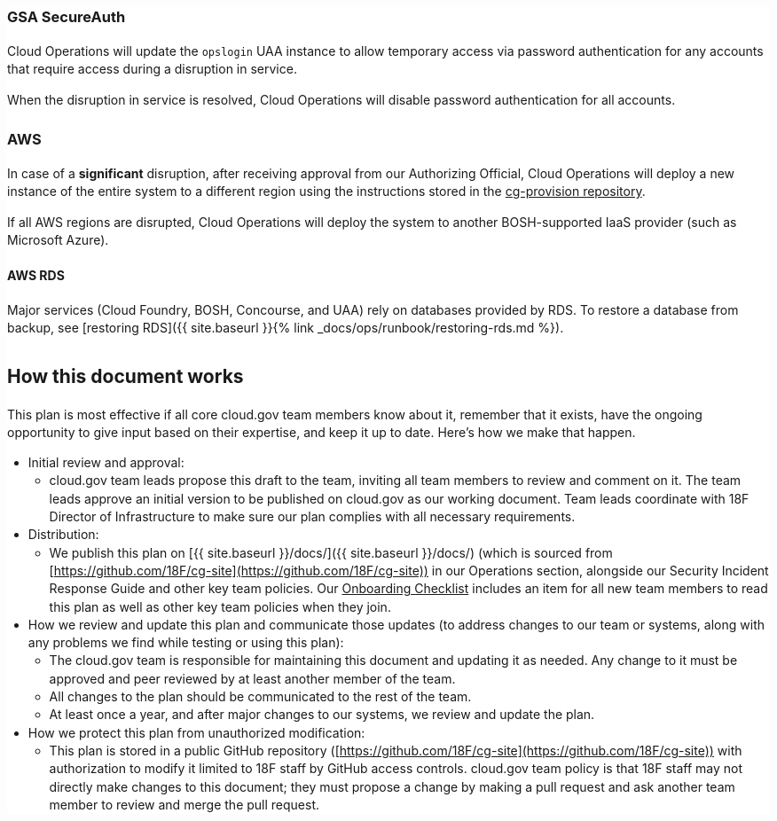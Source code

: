 ### GSA SecureAuth
Cloud Operations will update the `opslogin` UAA instance to allow temporary access via password authentication for any accounts that require access during a disruption in service.

When the disruption in service is resolved, Cloud Operations will disable password authentication for all accounts.

### AWS
In case of a **significant** disruption, after receiving approval from our Authorizing Official, Cloud Operations will deploy a new instance of the entire system to a different region using the instructions stored in the [cg-provision repository](https://github.com/18f/cg-provision).

If all AWS regions are disrupted, Cloud Operations will deploy the system to another BOSH-supported IaaS provider (such as Microsoft Azure).

#### AWS RDS
Major services (Cloud Foundry, BOSH, Concourse, and UAA) rely on databases provided by RDS. To restore a database from backup, see [restoring RDS]({{ site.baseurl }}{% link _docs/ops/runbook/restoring-rds.md %}).


## How this document works

This plan is most effective if all core cloud.gov team members know about it, remember that it exists, have the ongoing opportunity to give input based on their expertise, and keep it up to date. Here’s how we make that happen.

* Initial review and approval:
  * cloud.gov team leads propose this draft to the team, inviting all team members to review and comment on it. The team leads approve an initial version to be published on cloud.gov as our working document. Team leads coordinate with 18F Director of Infrastructure to make sure our plan complies with all necessary requirements.
* Distribution:
  * We publish this plan on [{{ site.baseurl }}/docs/]({{ site.baseurl }}/docs/) (which is sourced from [https://github.com/18F/cg-site](https://github.com/18F/cg-site)) in our Operations section, alongside our Security Incident Response Guide and other key team policies. Our [Onboarding Checklist](https://github.com/18F/cg-product/blob/master/OnboardingChecklist.md) includes an item for all new team members to read this plan as well as other key team policies when they join.
* How we review and update this plan and communicate those updates (to address changes to our team or systems, along with any problems we find while testing or using this plan):
  * The cloud.gov team is responsible for maintaining this document and updating it as needed. Any change to it must be approved and peer reviewed by at least another member of the team.
  * All changes to the plan should be communicated to the rest of the team.
  * At least once a year, and after major changes to our systems, we review and update the plan.
* How we protect this plan from unauthorized modification:
  * This plan is stored in a public GitHub repository ([https://github.com/18F/cg-site](https://github.com/18F/cg-site)) with authorization to modify it limited to 18F staff by GitHub access controls. cloud.gov team policy is that 18F staff may not directly make changes to this document; they must propose a change by making a pull request and ask another team member to review and merge the pull request.
